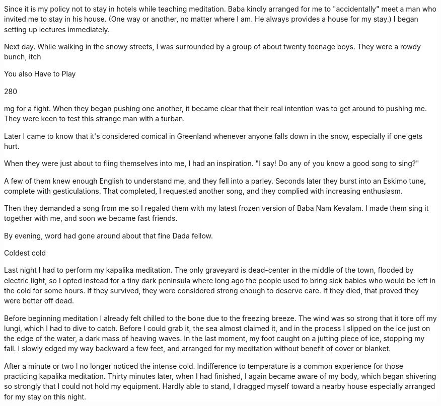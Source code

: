 Since it is my policy not to stay in hotels while teaching meditation. Baba 
kindly arranged for me to "accidentally" meet a man who invited me to stay in 
his house. (One way or another, no matter where I am. He always provides a 
house for my stay.) I began setting up lectures immediately. 

Next day. While walking in the snowy streets, I was surrounded by a group 
of about twenty teenage boys. They were a rowdy bunch, itch 



You also Have to Play 


280 


mg for a fight. When they began pushing one another, it became clear that their 
real intention was to get around to pushing me. They were keen to test this 
strange man with a turban. 

Later I came to know that it's considered comical in Greenland whenever 
anyone falls down in the snow, especially if one gets hurt. 

When they were just about to fling themselves into me, I had an inspiration. 
"I say! Do any of you know a good song to sing?" 

A few of them knew enough English to understand me, and they fell into a 
parley. Seconds later they burst into an Eskimo tune, complete with 
gesticulations. That completed, I requested another song, and they complied 
with increasing enthusiasm. 

Then they demanded a song from me so I regaled them with my latest 
frozen version of Baba Nam Kevalam. I made them sing it together with me, 
and soon we became fast friends. 

By evening, word had gone around about that fine Dada fellow. 

Coldest cold 

Last night I had to perform my kapalika meditation. The only graveyard is 
dead-center in the middle of the town, flooded by electric light, so I opted 
instead for a tiny dark peninsula where long ago the people used to bring sick 
babies who would be left in the cold for some hours. If they survived, they were 
considered strong enough to deserve care. If they died, that proved they were 
better off dead. 

Before beginning meditation I already felt chilled to the bone due to the 
freezing breeze. The wind was so strong that it tore off my lungi, which I had to 
dive to catch. Before I could grab it, the sea almost claimed it, and in the 
process I slipped on the ice just on the edge of the water, a dark mass of 
heaving waves. In the last moment, my foot caught on a jutting piece of ice, 
stopping my fall. I slowly edged my way backward a few feet, and arranged for 
my meditation without benefit of cover or blanket. 

After a minute or two I no longer noticed the intense cold. Indifference to 
temperature is a common experience for those practicing kapalika meditation. 
Thirty minutes later, when I had finished, I again became aware of my body, 
which began shivering so strongly that I could not hold my equipment. Hardly 
able to stand, I dragged myself toward a nearby house especially arranged for 
my stay on this night. 
